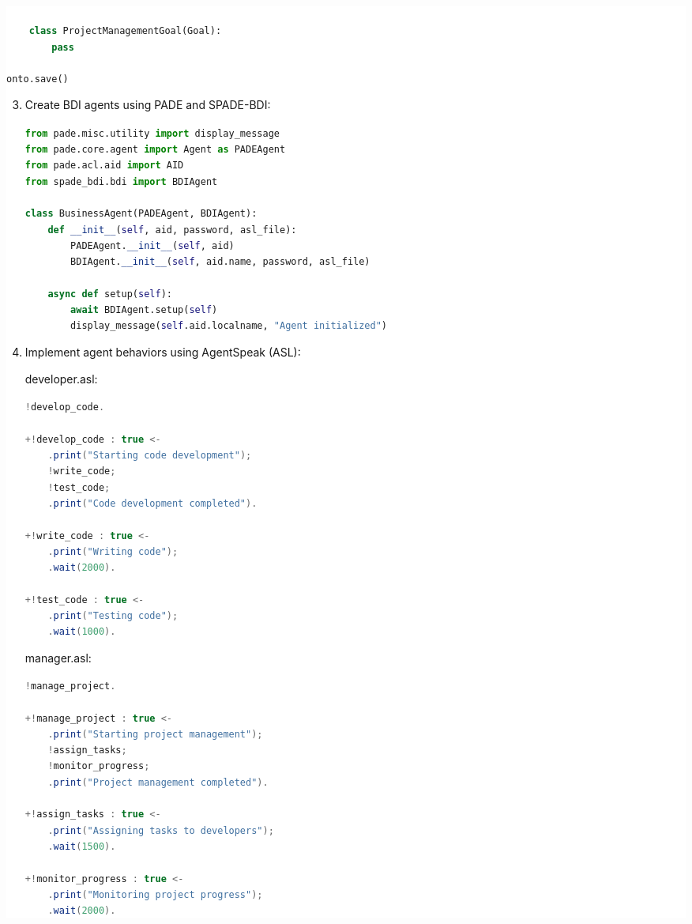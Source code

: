    ```python

       class ProjectManagementGoal(Goal):
           pass

   onto.save()
   ```

3. Create BDI agents using PADE and SPADE-BDI:

   ```python
   from pade.misc.utility import display_message
   from pade.core.agent import Agent as PADEAgent
   from pade.acl.aid import AID
   from spade_bdi.bdi import BDIAgent

   class BusinessAgent(PADEAgent, BDIAgent):
       def __init__(self, aid, password, asl_file):
           PADEAgent.__init__(self, aid)
           BDIAgent.__init__(self, aid.name, password, asl_file)

       async def setup(self):
           await BDIAgent.setup(self)
           display_message(self.aid.localname, "Agent initialized")
   ```

4. Implement agent behaviors using AgentSpeak (ASL):

   developer.asl:
   ```java
   !develop_code.

   +!develop_code : true <-
       .print("Starting code development");
       !write_code;
       !test_code;
       .print("Code development completed").

   +!write_code : true <-
       .print("Writing code");
       .wait(2000).

   +!test_code : true <-
       .print("Testing code");
       .wait(1000).
   ```

   manager.asl:
   ```java
   !manage_project.

   +!manage_project : true <-
       .print("Starting project management");
       !assign_tasks;
       !monitor_progress;
       .print("Project management completed").

   +!assign_tasks : true <-
       .print("Assigning tasks to developers");
       .wait(1500).

   +!monitor_progress : true <-
       .print("Monitoring project progress");
       .wait(2000).
   ```
